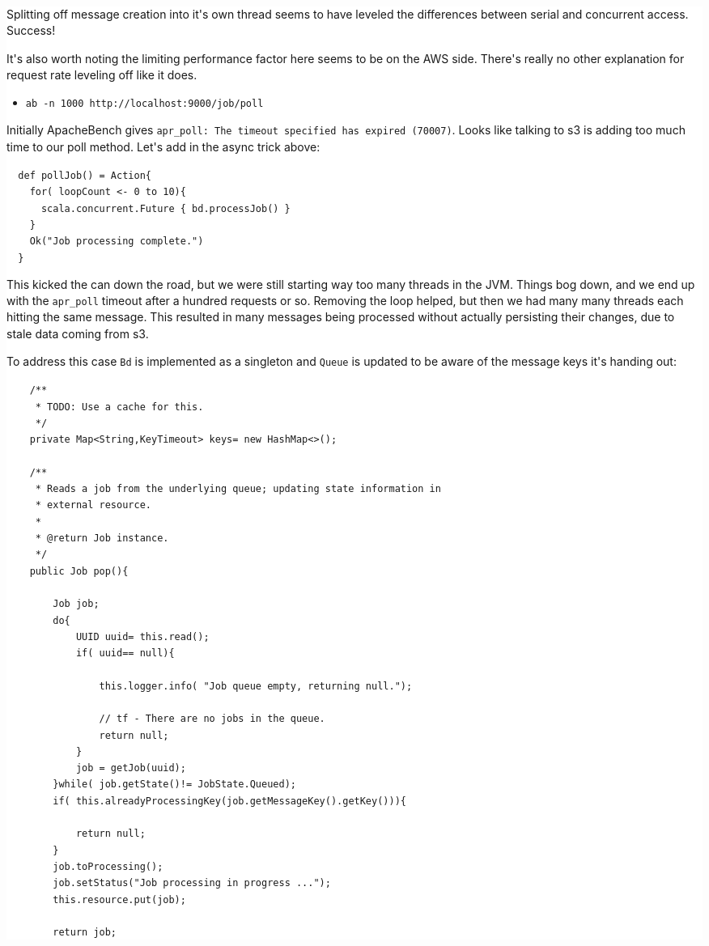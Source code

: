 Splitting off message creation into it's own thread seems to have leveled the
differences between serial and concurrent access.  Success!

It's also worth noting the limiting performance factor here seems to be on the
AWS side.  There's really no other explanation for request rate leveling off
like it does.

 - `ab -n 1000 http://localhost:9000/job/poll`

Initially ApacheBench gives `apr_poll: The timeout specified has expired
(70007)`.  Looks like talking to s3 is adding too much time to our poll method.
Let's add in the async trick above:

```
  def pollJob() = Action{
    for( loopCount <- 0 to 10){
      scala.concurrent.Future { bd.processJob() }
    }
    Ok("Job processing complete.")
  }
```

This kicked the can down the road, but we were still starting way too many
threads in the JVM.  Things bog down, and we end up with the `apr_poll` timeout
after a hundred requests or so.  Removing the loop helped, but then we had many
many threads each hitting the same message.  This resulted in many messages
being processed without actually persisting their changes, due to stale data
coming from s3.

To address this case `Bd` is implemented as a singleton and `Queue` is updated
to be aware of the message keys it's handing out:

```
    /**
     * TODO: Use a cache for this.
     */
    private Map<String,KeyTimeout> keys= new HashMap<>();

    /**
     * Reads a job from the underlying queue; updating state information in
     * external resource.
     *
     * @return Job instance.
     */
    public Job pop(){

        Job job;
        do{
            UUID uuid= this.read();
            if( uuid== null){

                this.logger.info( "Job queue empty, returning null.");

                // tf - There are no jobs in the queue.
                return null;
            }
            job = getJob(uuid);
        }while( job.getState()!= JobState.Queued);
        if( this.alreadyProcessingKey(job.getMessageKey().getKey())){

            return null;
        }
        job.toProcessing();
        job.setStatus("Job processing in progress ...");
        this.resource.put(job);

        return job;
```